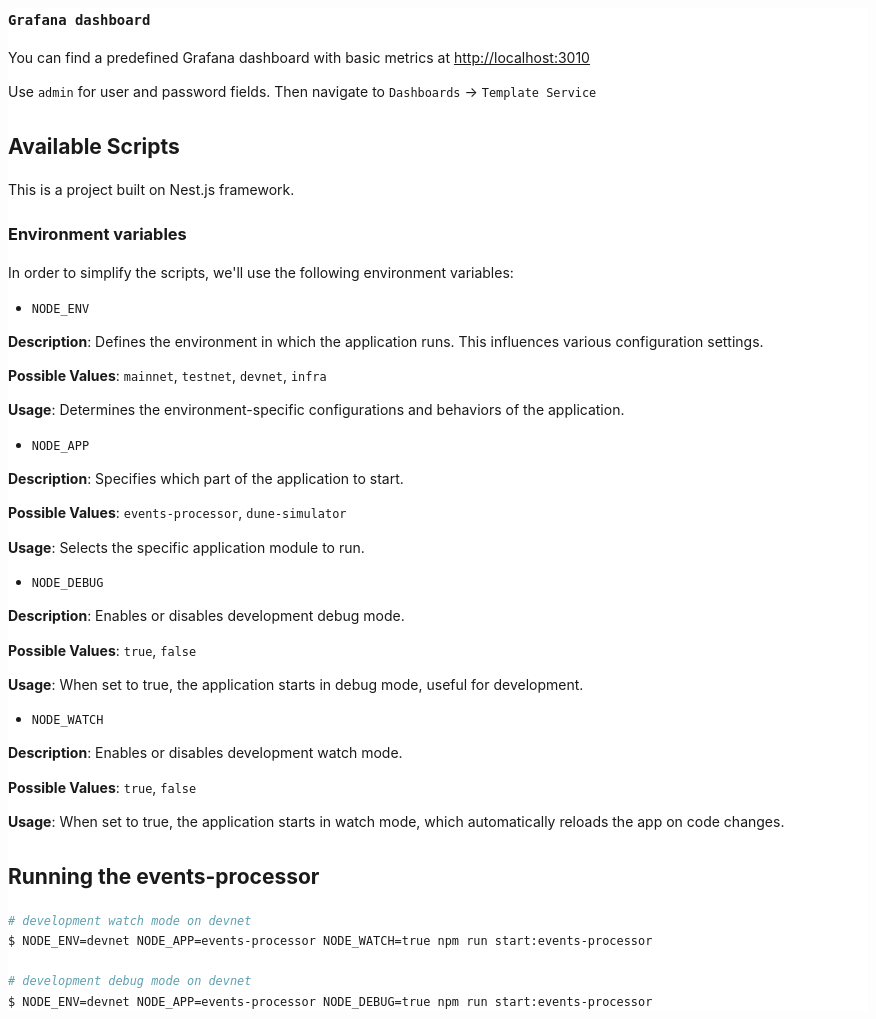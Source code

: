 ### `Grafana dashboard`

You can find a predefined Grafana dashboard with basic metrics at [http://localhost:3010](http://localhost:3010)

Use `admin` for user and password fields. Then navigate to `Dashboards` -> `Template Service`

## Available Scripts

This is a  project built on Nest.js framework.

### Environment variables

In order to simplify the scripts, we'll use the following environment variables:

- `NODE_ENV`

**Description**: Defines the environment in which the application runs. This influences various configuration settings.

**Possible Values**: `mainnet`, `testnet`, `devnet`, `infra`

**Usage**: Determines the environment-specific configurations and behaviors of the application.

- `NODE_APP`

**Description**: Specifies which part of the application to start.

**Possible Values**: `events-processor`, `dune-simulator`

**Usage**: Selects the specific application module to run.

- `NODE_DEBUG`

**Description**: Enables or disables development debug mode.

**Possible Values**: `true`, `false`

**Usage**: When set to true, the application starts in debug mode, useful for development.

- `NODE_WATCH`

**Description**: Enables or disables development watch mode.

**Possible Values**: `true`, `false`

**Usage**: When set to true, the application starts in watch mode, which automatically reloads the app on code changes.

## Running the events-processor

```bash
# development watch mode on devnet
$ NODE_ENV=devnet NODE_APP=events-processor NODE_WATCH=true npm run start:events-processor

# development debug mode on devnet
$ NODE_ENV=devnet NODE_APP=events-processor NODE_DEBUG=true npm run start:events-processor
```
